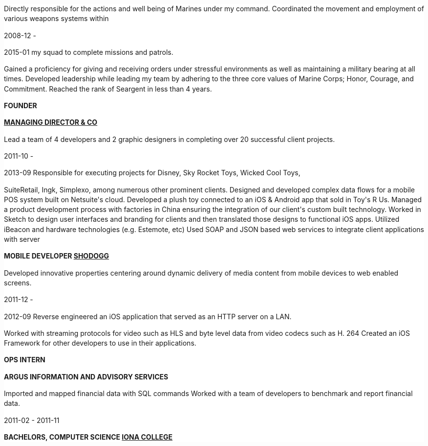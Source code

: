 Directly responsible for the actions and well being of Marines under my command. Coordinated the movement and employment of various weapons systems within

2008-12 \-

2015-01
my squad to complete missions and patrols.

Gained a proficiency for giving and receiving orders under stressful environments as well as maintaining a military bearing at all times.
Developed leadership while leading my team by adhering to the three core values of Marine Corps; Honor, Courage, and Commitment.
Reached the rank of Seargent in less than 4 years.

**FOUNDER**

[**MANAGING DIRECTOR & CO**](http://majestykapps.com/)

Lead a team of 4 developers and 2 graphic designers in completing over 20 successful client projects.

2011-10 \-

2013-09
Responsible for executing projects for Disney, Sky Rocket Toys, Wicked Cool Toys,

SuiteRetail, Ingk, Simplexo, among numerous other prominent clients. Designed and developed complex data flows for a mobile POS system built on Netsuite's cloud.
Developed a plush toy connected to an iOS & Android app that sold in Toy's R Us. Managed a product development process with factories in China ensuring the integration of our client's custom built technology.
Worked in Sketch to design user interfaces and branding for clients and then translated those designs to functional iOS apps.
Utilized iBeacon and hardware technologies (e.g. Estemote, etc)
Used SOAP and JSON based web services to integrate client applications with server

**MOBILE DEVELOPER [SHODOGG](http://shodogg.com/)**

Developed innovative properties centering around dynamic delivery of media content from mobile devices to web enabled screens.

2011-12 \-

2012-09
Reverse engineered an iOS application that served as an HTTP server on a LAN.

Worked with streaming protocols for video such as HLS and byte level data from video codecs such as H. 264
Created an iOS Framework for other developers to use in their applications.

**OPS INTERN**

**ARGUS INFORMATION AND ADVISORY SERVICES**

Imported and mapped financial data with SQL commands
Worked with a team of developers to benchmark and report financial data.

2011-02 \- 2011-11

**BACHELORS, COMPUTER SCIENCE [IONA COLLEGE](http://iona.edu/)**
